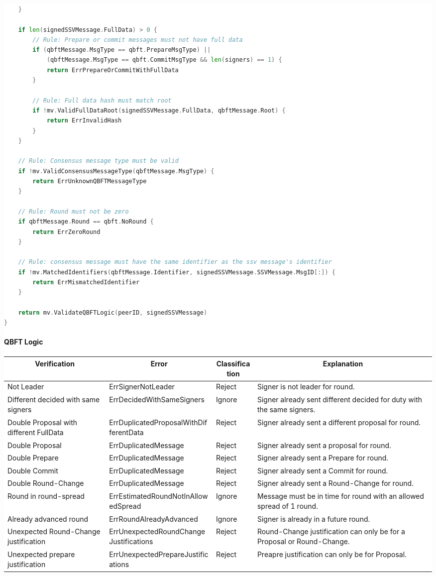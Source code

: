 ```go
	}

	if len(signedSSVMessage.FullData) > 0 {
		// Rule: Prepare or commit messages must not have full data
		if (qbftMessage.MsgType == qbft.PrepareMsgType) ||
			(qbftMessage.MsgType == qbft.CommitMsgType && len(signers) == 1) {
			return ErrPrepareOrCommitWithFullData
		}

		// Rule: Full data hash must match root
		if !mv.ValidFullDataRoot(signedSSVMessage.FullData, qbftMessage.Root) {
			return ErrInvalidHash
		}
	}

	// Rule: Consensus message type must be valid
	if !mv.ValidConsensusMessageType(qbftMessage.MsgType) {
		return ErrUnknownQBFTMessageType
	}

	// Rule: Round must not be zero
	if qbftMessage.Round == qbft.NoRound {
		return ErrZeroRound
	}

	// Rule: consensus message must have the same identifier as the ssv message's identifier
	if !mv.MatchedIdentifiers(qbftMessage.Identifier, signedSSVMessage.SSVMessage.MsgID[:]) {
		return ErrMismatchedIdentifier
	}

	return mv.ValidateQBFTLogic(peerID, signedSSVMessage)
}
```

#### QBFT Logic


|              Verification               |                 Error                  | Classification |                              Explanation                               |
| --------------------------------------- | -------------------------------------- | -------------- | ---------------------------------------------------------------------- |
| Not Leader                              | ErrSignerNotLeader                     | Reject         | Signer is not leader for round.                                        |
| Different decided with same signers     | ErrDecidedWithSameSigners              | Ignore         | Signer already sent different decided for duty with the same signers.  |
| Double Proposal with different FullData | ErrDuplicatedProposalWithDifferentData | Reject         | Signer already sent a different proposal for round.                    |
| Double Proposal                         | ErrDuplicatedMessage                   | Reject         | Signer already sent a proposal for round.                              |
| Double Prepare                          | ErrDuplicatedMessage                   | Reject         | Signer already sent a Prepare for round.                               |
| Double Commit                           | ErrDuplicatedMessage                   | Reject         | Signer already sent a Commit for round.                                |
| Double Round-Change                     | ErrDuplicatedMessage                   | Reject         | Signer already sent a Round-Change for round.                          |
| Round in round-spread                   | ErrEstimatedRoundNotInAllowedSpread             | Ignore         | Message must be in time for round with an allowed spread of 1 round.   |
| Already advanced round                  | ErrRoundAlreadyAdvanced                | Ignore         | Signer is already in a future round.                                   |
| Unexpected Round-Change justification   | ErrUnexpectedRoundChangeJustifications | Reject         | Round-Change justification can only be for a Proposal or Round-Change. |
| Unexpected prepare justification        | ErrUnexpectedPrepareJustifications     | Reject         | Preapre justification can only be for Proposal.                        |
